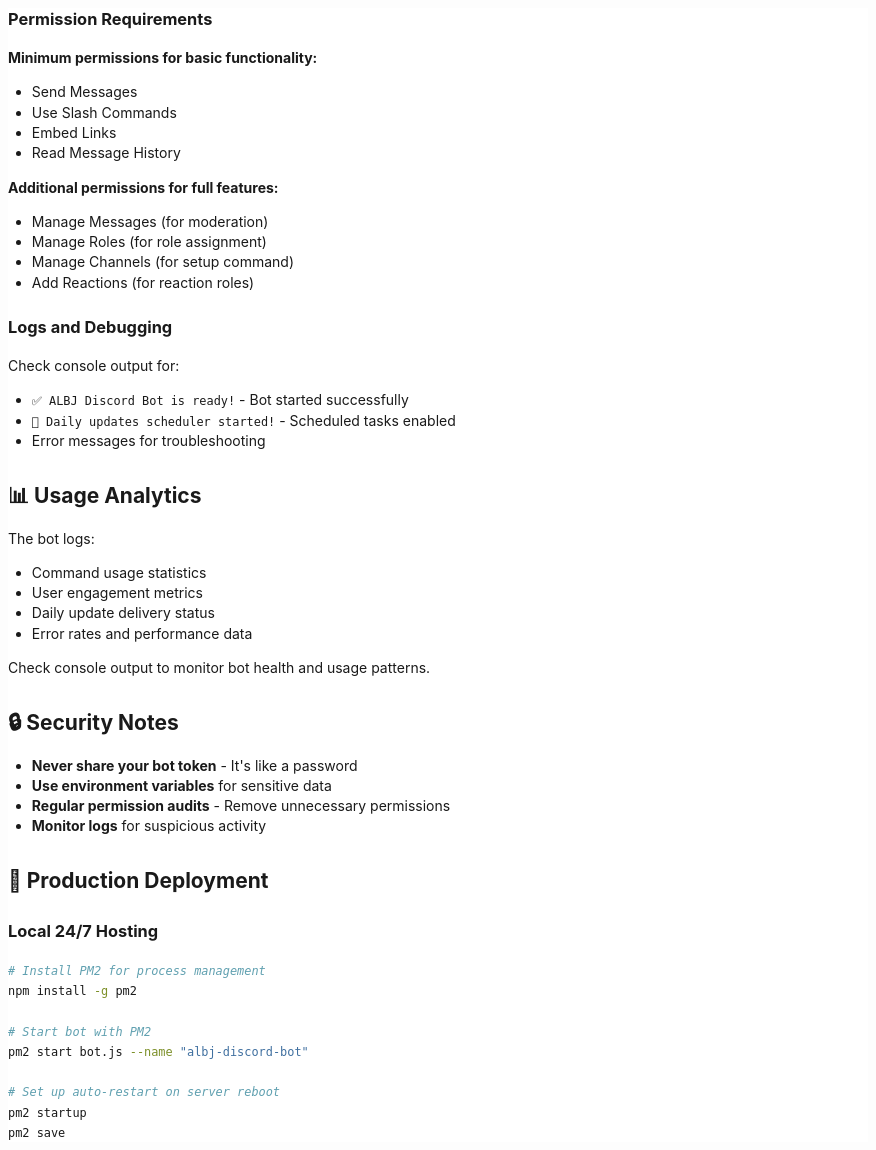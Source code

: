 ### Permission Requirements

**Minimum permissions for basic functionality:**
- Send Messages
- Use Slash Commands
- Embed Links
- Read Message History

**Additional permissions for full features:**
- Manage Messages (for moderation)
- Manage Roles (for role assignment)
- Manage Channels (for setup command)
- Add Reactions (for reaction roles)

### Logs and Debugging

Check console output for:
- `✅ ALBJ Discord Bot is ready!` - Bot started successfully
- `🌟 Daily updates scheduler started!` - Scheduled tasks enabled
- Error messages for troubleshooting

## 📊 Usage Analytics

The bot logs:
- Command usage statistics
- User engagement metrics  
- Daily update delivery status
- Error rates and performance data

Check console output to monitor bot health and usage patterns.

## 🔒 Security Notes

- **Never share your bot token** - It's like a password
- **Use environment variables** for sensitive data
- **Regular permission audits** - Remove unnecessary permissions
- **Monitor logs** for suspicious activity

## 🚀 Production Deployment

### Local 24/7 Hosting
```bash
# Install PM2 for process management
npm install -g pm2

# Start bot with PM2
pm2 start bot.js --name "albj-discord-bot"

# Set up auto-restart on server reboot
pm2 startup
pm2 save
```
